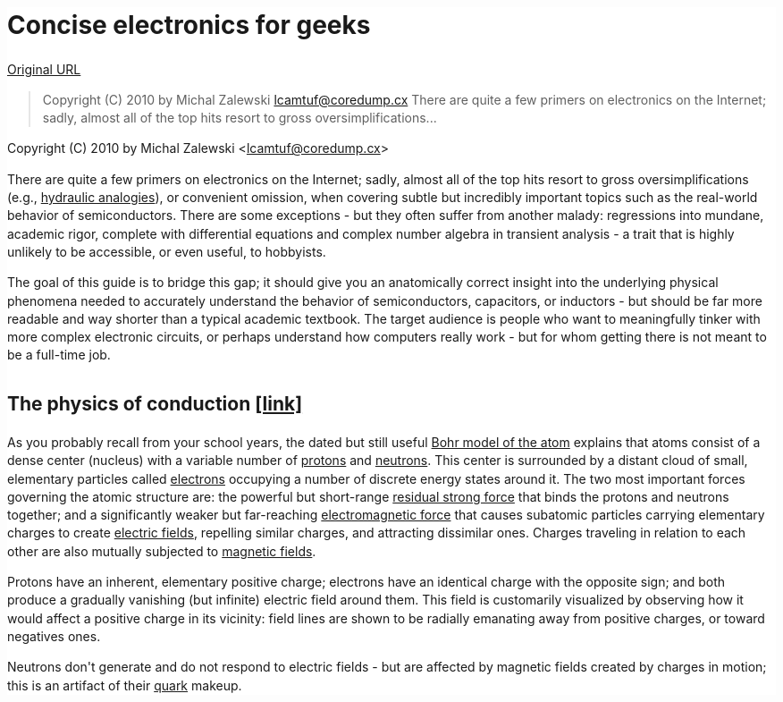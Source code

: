 # Concise electronics for geeks

[Original URL](http://lcamtuf.coredump.cx/electronics/)

> Copyright (C) 2010 by Michal Zalewski <lcamtuf@coredump.cx> There are quite a few primers on electronics on the Internet; sadly, almost all of the top hits resort to gross oversimplifications...

Copyright (C) 2010 by Michal Zalewski <[lcamtuf@coredump.cx](mailto:lcamtuf@coredump.cx)>

There are quite a few primers on electronics on the Internet; sadly, almost all of the top hits resort to gross oversimplifications (e.g., [hydraulic analogies](http://en.wikipedia.org/wiki/Hydraulic_analogy)), or convenient omission, when covering subtle but incredibly important topics such as the real-world behavior of semiconductors. There are some exceptions - but they often suffer from another malady: regressions into mundane, academic rigor, complete with differential equations and complex number algebra in transient analysis - a trait that is highly unlikely to be accessible, or even useful, to hobbyists.

The goal of this guide is to bridge this gap; it should give you an anatomically correct insight into the underlying physical phenomena needed to accurately understand the behavior of semiconductors, capacitors, or inductors - but should be far more readable and way shorter than a typical academic textbook. The target audience is people who want to meaningfully tinker with more complex electronic circuits, or perhaps understand how computers really work - but for whom getting there is not meant to be a full-time job.

## The physics of conduction [[link]](http://lcamtuf.coredump.cx/electronics/#1)

As you probably recall from your school years, the dated but still useful [Bohr model of the atom](http://en.wikipedia.org/wiki/Bohr_model_of_the_atom) explains that atoms consist of a dense center (nucleus) with a variable number of [protons](http://en.wikipedia.org/wiki/Proton) and [neutrons](http://en.wikipedia.org/wiki/Neutron). This center is surrounded by a distant cloud of small, elementary particles called [electrons](http://en.wikipedia.org/wiki/Electron) occupying a number of discrete energy states around it. The two most important forces governing the atomic structure are: the powerful but short-range [residual strong force](http://en.wikipedia.org/wiki/Residual_strong_force) that binds the protons and neutrons together; and a significantly weaker but far-reaching [electromagnetic force](http://en.wikipedia.org/wiki/Electromagnetic_force) that causes subatomic particles carrying elementary charges to create [electric fields](http://en.wikipedia.org/wiki/Electric_field), repelling similar charges, and attracting dissimilar ones. Charges traveling in relation to each other are also mutually subjected to [magnetic fields](http://en.wikipedia.org/wiki/Magnetic_field).

Protons have an inherent, elementary positive charge; electrons have an identical charge with the opposite sign; and both produce a gradually vanishing (but infinite) electric field around them. This field is customarily visualized by observing how it would affect a positive charge in its vicinity: field lines are shown to be radially emanating away from positive charges, or toward negatives ones.

Neutrons don't generate and do not respond to electric fields - but are affected by magnetic fields created by charges in motion; this is an artifact of their [quark](http://en.wikipedia.org/wiki/Quark) makeup.
